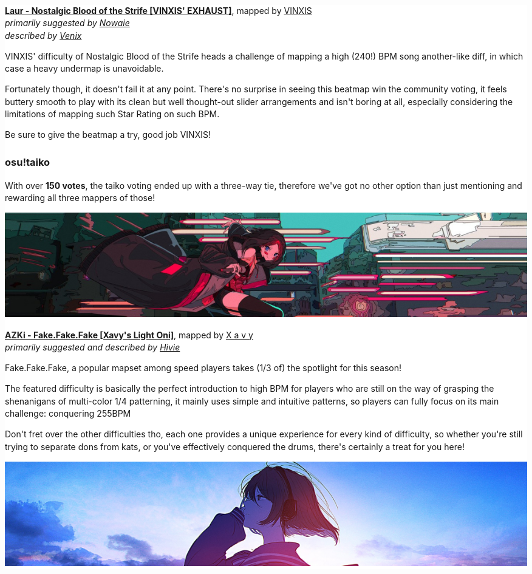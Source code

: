 **[Laur - Nostalgic Blood of the Strife [VINXIS' EXHAUST]](https://osu.ppy.sh/beatmapsets/1257525#osu/3036753)**, mapped by [VINXIS](https://osu.ppy.sh/users/4323406)\
*primarily suggested by [Nowaie](https://osu.ppy.sh/users/5428909)*\
*described by [Venix](https://osu.ppy.sh/users/5999631)*

VINXIS' difficulty of Nostalgic Blood of the Strife heads a challenge of mapping a high (240!) BPM song another-like diff, in which case a heavy undermap is unavoidable.

Fortunately though, it doesn't fail it at any point. There's no surprise in seeing this beatmap win the community voting, it feels buttery smooth to play with its clean but well thought-out slider arrangements and isn't boring at all, especially considering the limitations of mapping such Star Rating on such BPM.

Be sure to give the beatmap a try, good job VINXIS!

### osu!taiko

With over **150 votes**, the taiko voting ended up with a three-way tie, therefore we've got no other option than just mentioning and rewarding all three mappers of those!

![](/wiki/shared/news/2022-08-11-beatmap-spotlights-season-7-summer-2022-reading-hell/1283761.jpg)

**[AZKi - Fake.Fake.Fake [Xavy's Light Oni]](https://osu.ppy.sh/beatmapsets/1283761#taiko/2723695)**, mapped by [X a v y](https://osu.ppy.sh/users/3738344)\
*primarily suggested and described by [Hivie](https://osu.ppy.sh/users/14102976)*

Fake.Fake.Fake, a popular mapset among speed players takes (1/3 of) the spotlight for this season!

The featured difficulty is basically the perfect introduction to high BPM for players who are still on the way of grasping the shenanigans of multi-color 1/4 patterning, it mainly uses simple and intuitive patterns, so players can fully focus on its main challenge: conquering 255BPM

Don't fret over the other difficulties tho, each one provides a unique experience for every kind of difficulty, so whether you're still trying to separate dons from kats, or you've effectively conquered the drums, there's certainly a treat for you here!

![](/wiki/shared/news/2022-08-11-beatmap-spotlights-season-7-summer-2022-reading-hell/1587293.jpg)
